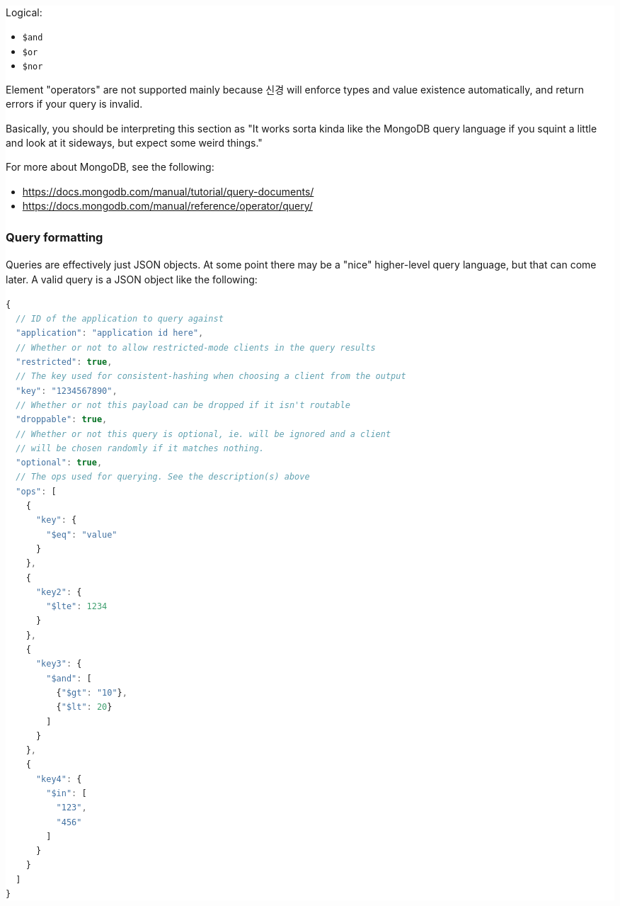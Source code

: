 Logical:
- `$and`
- `$or`
- `$nor`

Element "operators" are not supported mainly because 신경 will enforce types
and value existence automatically, and return errors if your query is invalid.

Basically, you should be interpreting this section as "It works sorta kinda
like the MongoDB query language if you squint a little and look at it sideways,
but expect some weird things."

For more about MongoDB, see the following:

- https://docs.mongodb.com/manual/tutorial/query-documents/
- https://docs.mongodb.com/manual/reference/operator/query/

### Query formatting

Queries are effectively just JSON objects. At some point there may be a "nice"
higher-level query language, but that can come later. A valid query is a JSON
object like the following:

```Javascript
{
  // ID of the application to query against
  "application": "application id here",
  // Whether or not to allow restricted-mode clients in the query results
  "restricted": true,
  // The key used for consistent-hashing when choosing a client from the output
  "key": "1234567890",
  // Whether or not this payload can be dropped if it isn't routable
  "droppable": true,
  // Whether or not this query is optional, ie. will be ignored and a client
  // will be chosen randomly if it matches nothing.
  "optional": true,
  // The ops used for querying. See the description(s) above
  "ops": [
    {
      "key": {
        "$eq": "value"
      }
    },
    {
      "key2": {
        "$lte": 1234
      }
    },
    {
      "key3": {
        "$and": [
          {"$gt": "10"},
          {"$lt": 20}
        ]
      }
    },
    {
      "key4": {
        "$in": [
          "123",
          "456"
        ]
      }
    }
  ]
}
```